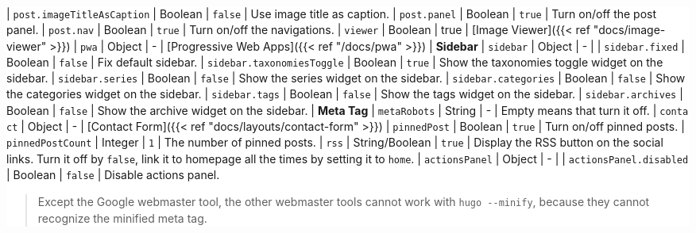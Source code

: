| `post.imageTitleAsCaption` | Boolean | `false` | Use image title as caption.
| `post.panel` | Boolean | `true` | Turn on/off the post panel.
| `post.nav` | Boolean | `true` | Turn on/off the navigations.
| `viewer` | Boolean | true | [Image Viewer]({{< ref "docs/image-viewer" >}})
| `pwa` | Object | - | [Progressive Web Apps]({{< ref "/docs/pwa" >}})
| **Sidebar**
| `sidebar` | Object | - |
| `sidebar.fixed` | Boolean | `false` | Fix default sidebar.
| `sidebar.taxonomiesToggle` | Boolean | `true` | Show the taxonomies toggle widget on the sidebar.
| `sidebar.series` | Boolean | `false` | Show the series widget on the sidebar.
| `sidebar.categories` | Boolean | `false` | Show the categories widget on the sidebar.
| `sidebar.tags` | Boolean | `false` | Show the tags widget on the sidebar.
| `sidebar.archives` | Boolean | `false` | Show the archive widget on the sidebar.
| **Meta Tag**
| `metaRobots` | String | - | Empty means that turn it off.
| `contact` | Object | - | [Contact Form]({{< ref "docs/layouts/contact-form" >}})
| `pinnedPost` | Boolean | `true` | Turn on/off pinned posts.
| `pinnedPostCount` | Integer | `1` | The number of pinned posts.
| `rss` | String/Boolean | `true` | Display the RSS button on the social links. Turn it off by `false`, link it to homepage all the times by setting it to `home`.
| `actionsPanel` | Object | - |
| `actionsPanel.disabled` | Boolean | `false` | Disable actions panel.

> Except the Google webmaster tool, the other webmaster tools cannot work with `hugo --minify`, because they cannot recognize the minified meta tag.
